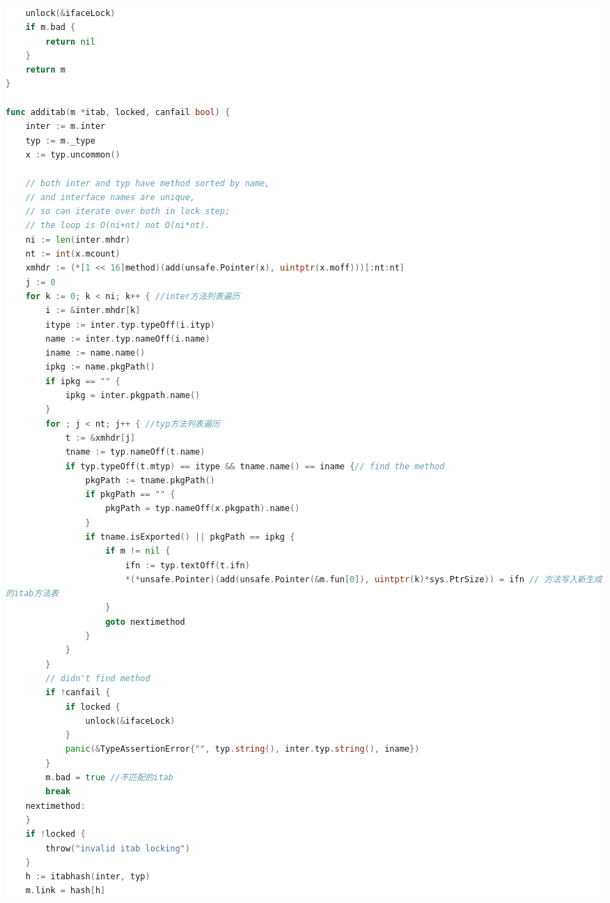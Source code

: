 ```go
	unlock(&ifaceLock)
	if m.bad {
		return nil
	}
	return m
}

func additab(m *itab, locked, canfail bool) {
	inter := m.inter
	typ := m._type
	x := typ.uncommon()

	// both inter and typ have method sorted by name,
	// and interface names are unique,
	// so can iterate over both in lock step;
	// the loop is O(ni+nt) not O(ni*nt).
	ni := len(inter.mhdr)
	nt := int(x.mcount)
	xmhdr := (*[1 << 16]method)(add(unsafe.Pointer(x), uintptr(x.moff)))[:nt:nt]
	j := 0
	for k := 0; k < ni; k++ { //inter方法列表遍历
		i := &inter.mhdr[k]
		itype := inter.typ.typeOff(i.ityp)
		name := inter.typ.nameOff(i.name)
		iname := name.name()
		ipkg := name.pkgPath()
		if ipkg == "" {
			ipkg = inter.pkgpath.name()
		}
		for ; j < nt; j++ { //typ方法列表遍历
			t := &xmhdr[j]
			tname := typ.nameOff(t.name)
			if typ.typeOff(t.mtyp) == itype && tname.name() == iname {// find the method
				pkgPath := tname.pkgPath()
				if pkgPath == "" {
					pkgPath = typ.nameOff(x.pkgpath).name()
				}
				if tname.isExported() || pkgPath == ipkg {
					if m != nil {
						ifn := typ.textOff(t.ifn)
						*(*unsafe.Pointer)(add(unsafe.Pointer(&m.fun[0]), uintptr(k)*sys.PtrSize)) = ifn // 方法写入新生成的itab方法表
					}
					goto nextimethod
				}
			}
		}
		// didn't find method
		if !canfail {
			if locked {
				unlock(&ifaceLock)
			}
			panic(&TypeAssertionError{"", typ.string(), inter.typ.string(), iname})
		}
		m.bad = true //不匹配的itab
		break
	nextimethod:
	}
	if !locked {
		throw("invalid itab locking")
	}
	h := itabhash(inter, typ)
	m.link = hash[h]
```